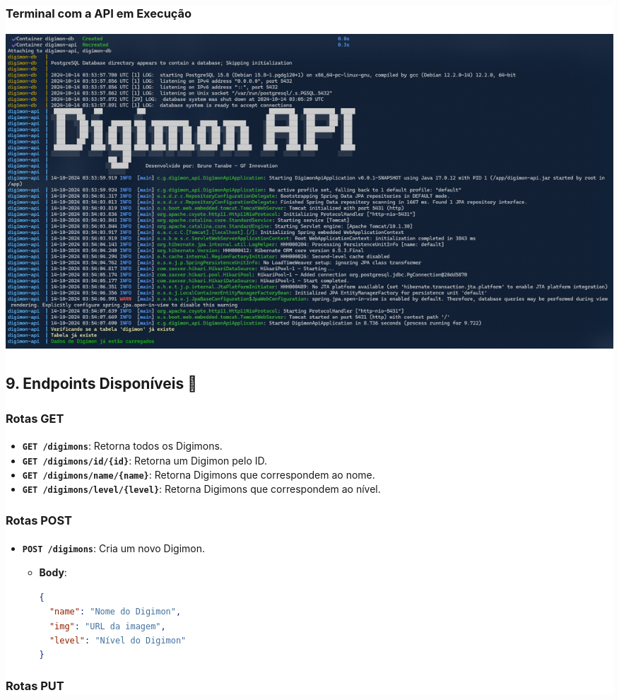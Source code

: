 ### Terminal com a API em Execução
<div style="text-align: center;">
  <img src="docs/images/digimonapi-terminal.png" alt="Terminal com a API em execução">
</div>

## 9. Endpoints Disponíveis 🚀

### Rotas GET

- **`GET /digimons`**: Retorna todos os Digimons.
- **`GET /digimons/id/{id}`**: Retorna um Digimon pelo ID.
- **`GET /digimons/name/{name}`**: Retorna Digimons que correspondem ao nome.
- **`GET /digimons/level/{level}`**: Retorna Digimons que correspondem ao nível.

### Rotas POST

- **`POST /digimons`**: Cria um novo Digimon.
    - **Body**:

      ```json
      {
        "name": "Nome do Digimon",
        "img": "URL da imagem",
        "level": "Nível do Digimon"
      }
      ```

### Rotas PUT
